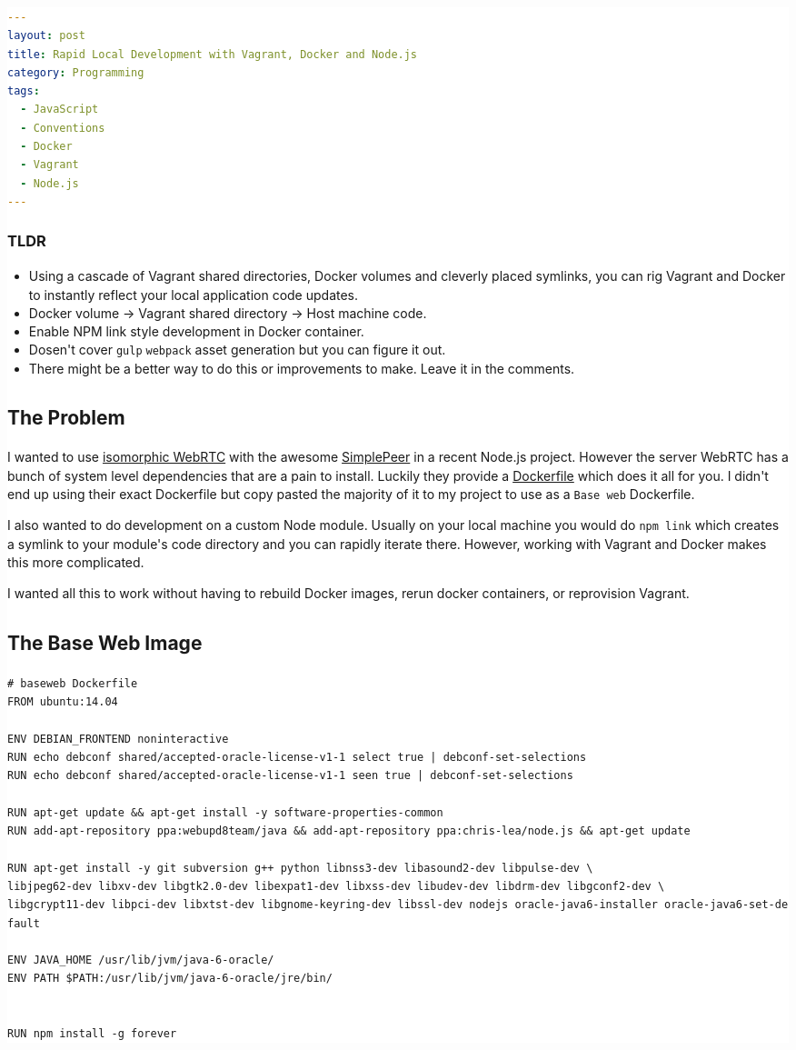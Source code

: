 ```yaml
---
layout: post
title: Rapid Local Development with Vagrant, Docker and Node.js
category: Programming
tags:
  - JavaScript
  - Conventions
  - Docker
  - Vagrant
  - Node.js
---
```


### TLDR

* Using a cascade of Vagrant shared directories, Docker volumes and cleverly placed symlinks, you can rig Vagrant and Docker to instantly reflect your local application code updates.
* Docker volume -> Vagrant shared directory -> Host machine code.
* Enable NPM link style development in Docker container.
* Dosen't cover `gulp` `webpack` asset generation but you can figure it out.
* There might be a better way to do this or improvements to make. Leave it in the comments.


## The Problem

I wanted to use [isomorphic WebRTC](https://github.com/js-platform/node-webrtc) with the awesome [SimplePeer](https://github.com/feross/simple-peer) in a recent Node.js project. However the server WebRTC has a bunch of system level dependencies that are a pain to install. Luckily they provide a [Dockerfile](https://github.com/js-platform/node-webrtc/blob/develop/Dockerfile) which does it all for you. I didn't end up using their exact Dockerfile but copy pasted the majority of it to my project to use as a `Base web` Dockerfile.

I also wanted to do development on a custom Node module. Usually on your local machine you would do `npm link` which creates a symlink to your module's code directory and you can rapidly iterate there. However, working with Vagrant and Docker makes this more complicated.

I wanted all this to work without having to rebuild Docker images, rerun docker containers, or reprovision Vagrant.

## The Base Web Image

``` docker
# baseweb Dockerfile
FROM ubuntu:14.04

ENV DEBIAN_FRONTEND noninteractive
RUN echo debconf shared/accepted-oracle-license-v1-1 select true | debconf-set-selections
RUN echo debconf shared/accepted-oracle-license-v1-1 seen true | debconf-set-selections

RUN apt-get update && apt-get install -y software-properties-common
RUN add-apt-repository ppa:webupd8team/java && add-apt-repository ppa:chris-lea/node.js && apt-get update

RUN apt-get install -y git subversion g++ python libnss3-dev libasound2-dev libpulse-dev \
libjpeg62-dev libxv-dev libgtk2.0-dev libexpat1-dev libxss-dev libudev-dev libdrm-dev libgconf2-dev \
libgcrypt11-dev libpci-dev libxtst-dev libgnome-keyring-dev libssl-dev nodejs oracle-java6-installer oracle-java6-set-default

ENV JAVA_HOME /usr/lib/jvm/java-6-oracle/
ENV PATH $PATH:/usr/lib/jvm/java-6-oracle/jre/bin/


RUN npm install -g forever
```